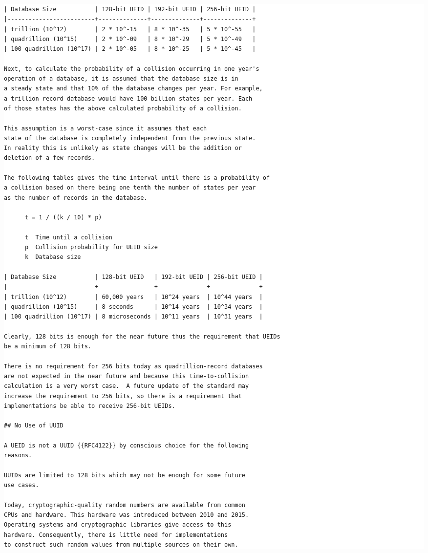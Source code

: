 	| Database Size           | 128-bit UEID | 192-bit UEID | 256-bit UEID |
	|-------------------------+--------------+--------------+--------------+
	| trillion (10^12)        | 2 * 10^-15   | 8 * 10^-35   | 5 * 10^-55   |
	| quadrillion (10^15)     | 2 * 10^-09   | 8 * 10^-29   | 5 * 10^-49   |
	| 100 quadrillion (10^17) | 2 * 10^-05   | 8 * 10^-25   | 5 * 10^-45   |

	Next, to calculate the probability of a collision occurring in one year's 
	operation of a database, it is assumed that the database size is in
	a steady state and that 10% of the database changes per year. For example,
	a trillion record database would have 100 billion states per year. Each
	of those states has the above calculated probability of a collision.

	This assumption is a worst-case since it assumes that each
	state of the database is completely independent from the previous state.
	In reality this is unlikely as state changes will be the addition or
	deletion of a few records.

	The following tables gives the time interval until there is a probability of 
	a collision based on there being one tenth the number of states per year
	as the number of records in the database.
	   
	      t = 1 / ((k / 10) * p)
	  
	      t  Time until a collision
	      p  Collision probability for UEID size
	      k  Database size

	| Database Size           | 128-bit UEID   | 192-bit UEID | 256-bit UEID |
	|-------------------------+----------------+--------------+--------------+
	| trillion (10^12)        | 60,000 years   | 10^24 years  | 10^44 years  |
	| quadrillion (10^15)     | 8 seconds      | 10^14 years  | 10^34 years  |
	| 100 quadrillion (10^17) | 8 microseconds | 10^11 years  | 10^31 years  |

	Clearly, 128 bits is enough for the near future thus the requirement that UEIDs
	be a minimum of 128 bits.

	There is no requirement for 256 bits today as quadrillion-record databases
	are not expected in the near future and because this time-to-collision
	calculation is a very worst case.  A future update of the standard may
	increase the requirement to 256 bits, so there is a requirement that
	implementations be able to receive 256-bit UEIDs.

	## No Use of UUID

	A UEID is not a UUID {{RFC4122}} by conscious choice for the following
	reasons.

	UUIDs are limited to 128 bits which may not be enough for some future
	use cases.

	Today, cryptographic-quality random numbers are available from common
	CPUs and hardware. This hardware was introduced between 2010 and 2015.
	Operating systems and cryptographic libraries give access to this 
	hardware. Consequently, there is little need for implementations
	to construct such random values from multiple sources on their own.
